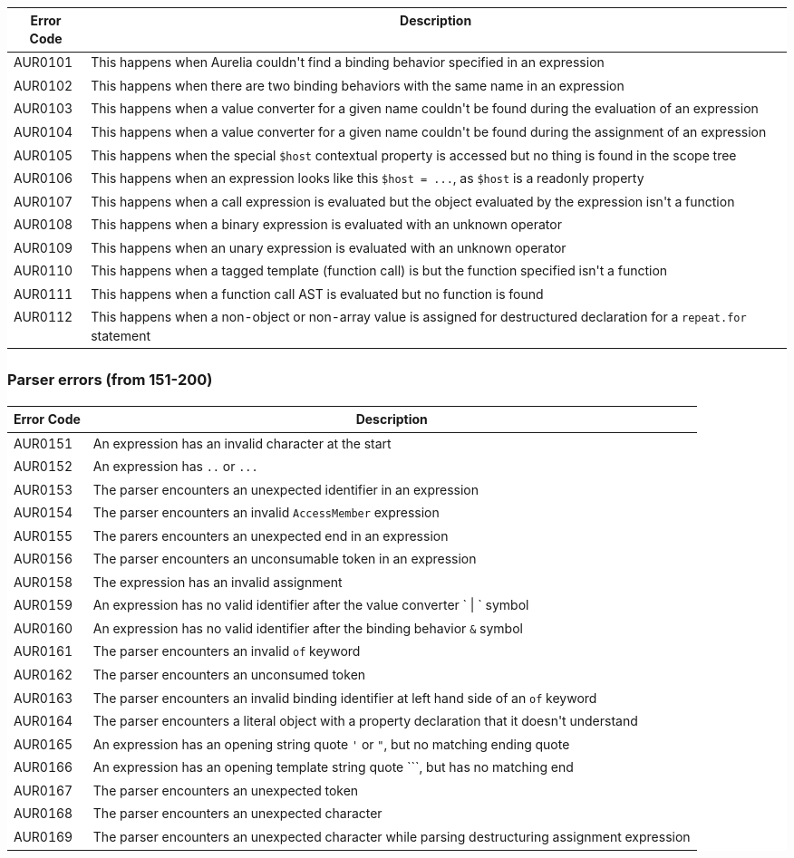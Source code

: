 | Error Code | Description                                                                                                             |
| ---------- | ----------------------------------------------------------------------------------------------------------------------- |
| AUR0101    | This happens when Aurelia couldn't find a binding behavior specified in an expression                                   |
| AUR0102    | This happens when there are two binding behaviors with the same name in an expression                                   |
| AUR0103    | This happens when a value converter for a given name couldn't be found during the evaluation of an expression           |
| AUR0104    | This happens when a value converter for a given name couldn't be found during the assignment of an expression           |
| AUR0105    | This happens when the special `$host` contextual property is accessed but no thing is found in the scope tree           |
| AUR0106    | This happens when an expression looks like this `$host = ...`, as `$host` is a readonly property                        |
| AUR0107    | This happens when a call expression is evaluated but the object evaluated by the expression isn't a function            |
| AUR0108    | This happens when a binary expression is evaluated with an unknown operator                                             |
| AUR0109    | This happens when an unary expression is evaluated with an unknown operator                                             |
| AUR0110    | This happens when a tagged template (function call) is but the function specified isn't a function                      |
| AUR0111    | This happens when a function call AST is evaluated but no function is found                                             |
| AUR0112    | This happens when a non-object or non-array value is assigned for destructured declaration for a `repeat.for` statement |

### Parser errors (from 151-200)

| Error Code | Description                                                                                     |
| ---------- | ----------------------------------------------------------------------------------------------- |
| AUR0151    | An expression has an invalid character at the start                                             |
| AUR0152    | An expression has `..` or `...`                                                                 |
| AUR0153    | The parser encounters an unexpected identifier in an expression                                 |
| AUR0154    | The parser encounters an invalid `AccessMember` expression                                      |
| AUR0155    | The parers encounters an unexpected end in an expression                                        |
| AUR0156    | The parser encounters an unconsumable token in an expression                                    |
| AUR0158    | The expression has an invalid assignment                                                        |
| AUR0159    | An expression has no valid identifier after the value converter \` \| \` symbol                 |
| AUR0160    | An expression has no valid identifier after the binding behavior `&` symbol                     |
| AUR0161    | The parser encounters an invalid `of` keyword                                                   |
| AUR0162    | The parser encounters an unconsumed token                                                       |
| AUR0163    | The parser encounters an invalid binding identifier at left hand side of an `of` keyword        |
| AUR0164    | The parser encounters a literal object with a property declaration that it doesn't understand   |
| AUR0165    | An expression has an opening string quote `'` or `"`, but no matching ending quote              |
| AUR0166    | An expression has an opening template string quote \`\`\`, but has no matching end              |
| AUR0167    | The parser encounters an unexpected token                                                       |
| AUR0168    | The parser encounters an unexpected character                                                   |
| AUR0169    | The parser encounters an unexpected character while parsing destructuring assignment expression |
